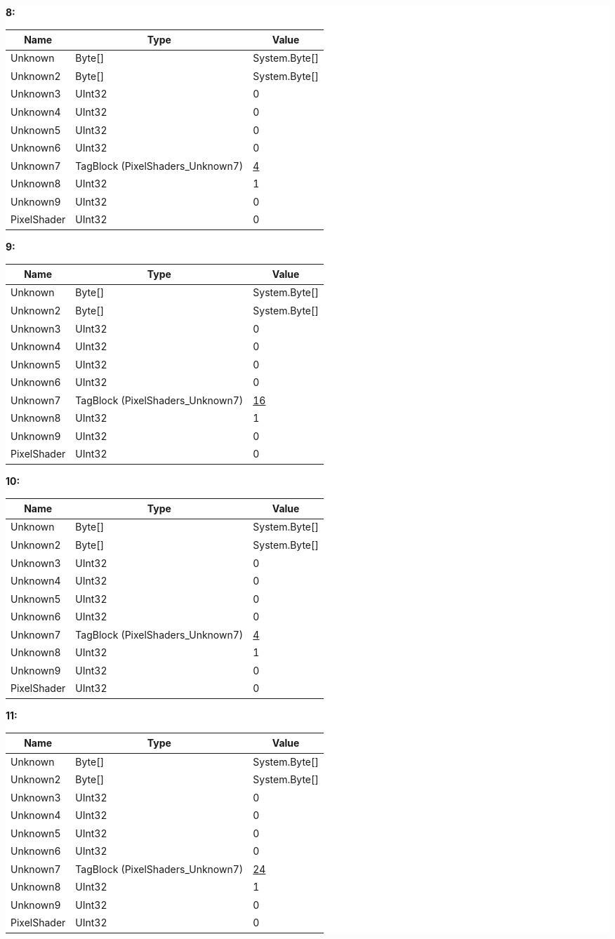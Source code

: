 
**8:**

Name	| Type	| Value
---	|---	|---	|
Unknown	|Byte[]	|System.Byte[]
Unknown2	|Byte[]	|System.Byte[]
Unknown3	|UInt32	|0
Unknown4	|UInt32	|0
Unknown5	|UInt32	|0
Unknown6	|UInt32	|0
Unknown7	|TagBlock (PixelShaders_Unknown7)	|[4](#pixelshaders_unknown7)
Unknown8	|UInt32	|1
Unknown9	|UInt32	|0
PixelShader	|UInt32	|0


**9:**

Name	| Type	| Value
---	|---	|---	|
Unknown	|Byte[]	|System.Byte[]
Unknown2	|Byte[]	|System.Byte[]
Unknown3	|UInt32	|0
Unknown4	|UInt32	|0
Unknown5	|UInt32	|0
Unknown6	|UInt32	|0
Unknown7	|TagBlock (PixelShaders_Unknown7)	|[16](#pixelshaders_unknown7)
Unknown8	|UInt32	|1
Unknown9	|UInt32	|0
PixelShader	|UInt32	|0


**10:**

Name	| Type	| Value
---	|---	|---	|
Unknown	|Byte[]	|System.Byte[]
Unknown2	|Byte[]	|System.Byte[]
Unknown3	|UInt32	|0
Unknown4	|UInt32	|0
Unknown5	|UInt32	|0
Unknown6	|UInt32	|0
Unknown7	|TagBlock (PixelShaders_Unknown7)	|[4](#pixelshaders_unknown7)
Unknown8	|UInt32	|1
Unknown9	|UInt32	|0
PixelShader	|UInt32	|0


**11:**

Name	| Type	| Value
---	|---	|---	|
Unknown	|Byte[]	|System.Byte[]
Unknown2	|Byte[]	|System.Byte[]
Unknown3	|UInt32	|0
Unknown4	|UInt32	|0
Unknown5	|UInt32	|0
Unknown6	|UInt32	|0
Unknown7	|TagBlock (PixelShaders_Unknown7)	|[24](#pixelshaders_unknown7)
Unknown8	|UInt32	|1
Unknown9	|UInt32	|0
PixelShader	|UInt32	|0
